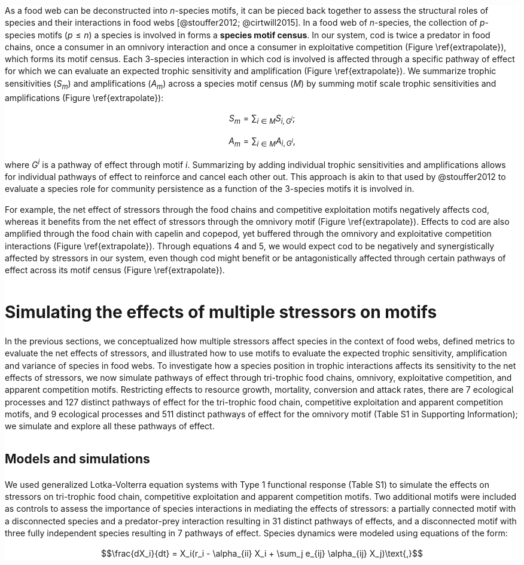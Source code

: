 As a food web can be deconstructed into $n$-species motifs, it can be pieced back together to assess the structural roles of species and their interactions in food webs [@stouffer2012; @cirtwill2015]. In a food web of $n$-species, the collection of $p$-species motifs ($p \leq n$) a species is involved in forms a **species motif census**. In our system, cod is twice a predator in food chains, once a consumer in an omnivory interaction and once a consumer in exploitative competition (Figure \ref{extrapolate}), which forms its motif census. Each 3-species interaction in which cod is involved is affected through a specific pathway of effect for which we can evaluate an expected trophic sensitivity and amplification (Figure \ref{extrapolate}). We summarize trophic sensitivities ($S_m$) and amplifications ($A_m$) across a species motif census ($M$) by summing motif scale trophic sensitivities and amplifications (Figure \ref{extrapolate}):

$$S_m = \sum_{i \in M} S_{i,G^i}\text{;} \label{eq4} \tag{4}$$

$$A_m = \sum_{i \in M} A_{i,G^i}\text{,} \label{eq5} \tag{5}$$

where $G^i$ is a pathway of effect through motif $i$. Summarizing by adding individual trophic sensitivities and amplifications allows for individual pathways of effect to reinforce and cancel each other out. This approach is akin to that used by @stouffer2012 to evaluate a species role for community persistence as a function of the 3-species motifs it is involved in.

For example, the net effect of stressors through the food chains and competitive exploitation motifs negatively affects cod, whereas it benefits from the net effect of stressors through the omnivory motif (Figure \ref{extrapolate}). Effects to cod are also amplified through the food chain with capelin and copepod, yet buffered through the omnivory and exploitative competition interactions (Figure \ref{extrapolate}). Through equations 4 and 5, we would expect cod to be negatively and synergistically affected by stressors in our system, even though cod might benefit or be antagonistically affected through certain pathways of effect across its motif census (Figure \ref{extrapolate}).

# Simulating the effects of multiple stressors on motifs

In the previous sections, we conceptualized how multiple stressors affect species in the context of food webs, defined metrics to evaluate the net effects of stressors, and illustrated how to use motifs to evaluate the expected trophic sensitivity, amplification and variance of species in food webs. To investigate how a species position in trophic interactions affects its sensitivity to the net effects of stressors, we now simulate pathways of effect through tri-trophic food chains, omnivory, exploitative competition, and apparent competition motifs. Restricting effects to resource growth, mortality, conversion and attack rates, there are 7 ecological processes and 127 distinct pathways of effect for the tri-trophic food chain, competitive exploitation and apparent competition motifs, and 9 ecological processes and 511 distinct pathways of effect for the omnivory motif (Table S1 in Supporting Information); we simulate and explore all these pathways of effect.


## Models and simulations

We used generalized Lotka-Volterra equation systems with Type 1 functional response (Table S1) to simulate the effects on stressors on tri-trophic food chain, competitive exploitation and apparent competition motifs. Two additional motifs were included as controls to assess the importance of species interactions in mediating the effects of stressors: a partially connected motif with a disconnected species and a predator-prey interaction resulting in 31 distinct pathways of effects, and a disconnected motif with three fully independent species resulting in 7 pathways of effect. Species dynamics were modeled using equations of the form:

$$\frac{dX_i}{dt} = X_i(r_i - \alpha_{ii} X_i + \sum_j e_{ij} \alpha_{ij} X_j)\text{,}$$
